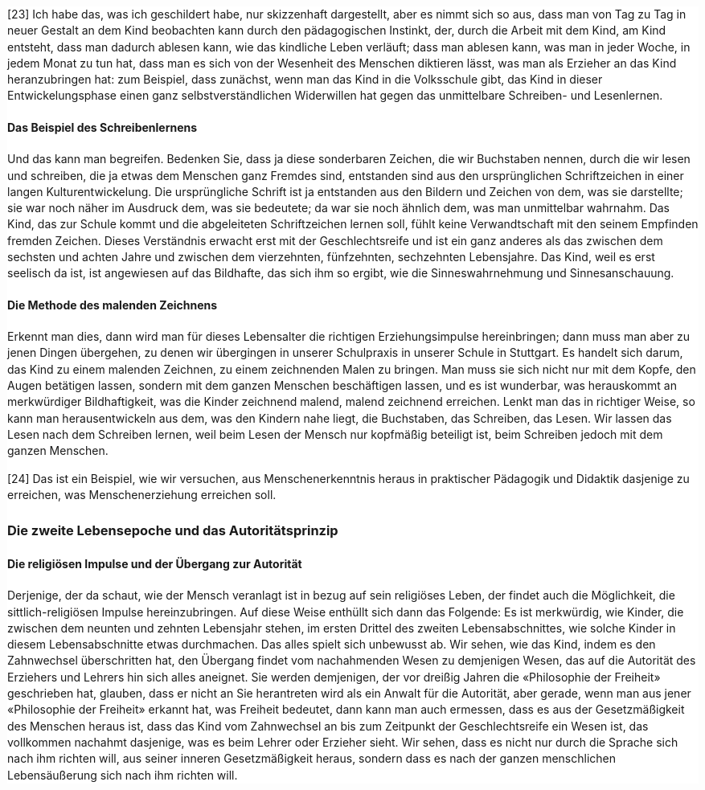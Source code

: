 [23] Ich habe das, was ich geschildert habe, nur skizzenhaft dargestellt, aber es nimmt sich so aus, dass man von Tag zu Tag in neuer Gestalt an dem Kind beobachten kann durch den pädagogischen Instinkt, der, durch die Arbeit mit dem Kind, am Kind entsteht, dass man dadurch ablesen kann, wie das kindliche Leben verläuft; dass man ablesen kann, was man in jeder Woche, in jedem Monat zu tun hat, dass man es sich von der Wesenheit des Menschen diktieren lässt, was man als Erzieher an das Kind heranzubringen hat: zum Beispiel, dass zunächst, wenn man das Kind in die Volksschule gibt, das Kind in dieser Entwickelungsphase einen ganz selbstverständlichen Widerwillen hat gegen das unmittelbare Schreiben- und Lesenlernen.

#### Das Beispiel des Schreibenlernens

Und das kann man begreifen. Bedenken Sie, dass ja diese sonderbaren Zeichen, die wir Buchstaben nennen, durch die wir lesen und schreiben, die ja etwas dem Menschen ganz Fremdes sind, entstanden sind aus den ursprünglichen Schriftzeichen in einer langen Kulturentwickelung. Die ursprüngliche Schrift ist ja entstanden aus den Bildern und Zeichen von dem, was sie darstellte; sie war noch näher im Ausdruck dem, was sie bedeutete; da war sie noch ähnlich dem, was man unmittelbar wahrnahm. Das Kind, das zur Schule kommt und die abgeleiteten Schriftzeichen lernen soll, fühlt keine Verwandtschaft mit den seinem Empfinden fremden Zeichen. Dieses Verständnis erwacht erst mit der Geschlechtsreife und ist ein ganz anderes als das zwischen dem sechsten und achten Jahre und zwischen dem vierzehnten, fünfzehnten, sechzehnten Lebensjahre. Das Kind, weil es erst seelisch da ist, ist angewiesen auf das Bildhafte, das sich ihm so ergibt, wie die Sinneswahrnehmung und Sinnesanschauung.

#### Die Methode des malenden Zeichnens

Erkennt man dies, dann wird man für dieses Lebensalter die richtigen Erziehungsimpulse hereinbringen; dann muss man aber zu jenen Dingen übergehen, zu denen wir übergingen in unserer Schulpraxis in unserer Schule in Stuttgart. Es handelt sich darum, das Kind zu einem malenden Zeichnen, zu einem zeichnenden Malen zu bringen. Man muss sie sich nicht nur mit dem Kopfe, den Augen betätigen lassen, sondern mit dem ganzen Menschen beschäftigen lassen, und es ist wunderbar, was herauskommt an merkwürdiger Bildhaftigkeit, was die Kinder zeichnend malend, malend zeichnend erreichen. Lenkt man das in richtiger Weise, so kann man herausentwickeln aus dem, was den Kindern nahe liegt, die Buchstaben, das Schreiben, das Lesen. Wir lassen das Lesen nach dem Schreiben lernen, weil beim Lesen der Mensch nur kopfmäßig beteiligt ist, beim Schreiben jedoch mit dem ganzen Menschen.

[24] Das ist ein Beispiel, wie wir versuchen, aus Menschenerkenntnis heraus in praktischer Pädagogik und Didaktik dasjenige zu erreichen, was Menschenerziehung erreichen soll.

### Die zweite Lebensepoche und das Autoritätsprinzip

#### Die religiösen Impulse und der Übergang zur Autorität

Derjenige, der da schaut, wie der Mensch veranlagt ist in bezug auf sein religiöses Leben, der findet auch die Möglichkeit, die sittlich-religiösen Impulse hereinzubringen. Auf diese Weise enthüllt sich dann das Folgende: Es ist merkwürdig, wie Kinder, die zwischen dem neunten und zehnten Lebensjahr stehen, im ersten Drittel des zweiten Lebensabschnittes, wie solche Kinder in diesem Lebensabschnitte etwas durchmachen. Das alles spielt sich unbewusst ab. Wir sehen, wie das Kind, indem es den Zahnwechsel überschritten hat, den Übergang findet vom nachahmenden Wesen zu demjenigen Wesen, das auf die Autorität des Erziehers und Lehrers hin sich alles aneignet. Sie werden demjenigen, der vor dreißig Jahren die «Philosophie der Freiheit» geschrieben hat, glauben, dass er nicht an Sie herantreten wird als ein Anwalt für die Autorität, aber gerade, wenn man aus jener «Philosophie der Freiheit» erkannt hat, was Freiheit bedeutet, dann kann man auch ermessen, dass es aus der Gesetzmäßigkeit des Menschen heraus ist, dass das Kind vom Zahnwechsel an bis zum Zeitpunkt der Geschlechtsreife ein Wesen ist, das vollkommen nachahmt dasjenige, was es beim Lehrer oder Erzieher sieht. Wir sehen, dass es nicht nur durch die Sprache sich nach ihm richten will, aus seiner inneren Gesetzmäßigkeit heraus, sondern dass es nach der ganzen menschlichen Lebensäußerung sich nach ihm richten will.
